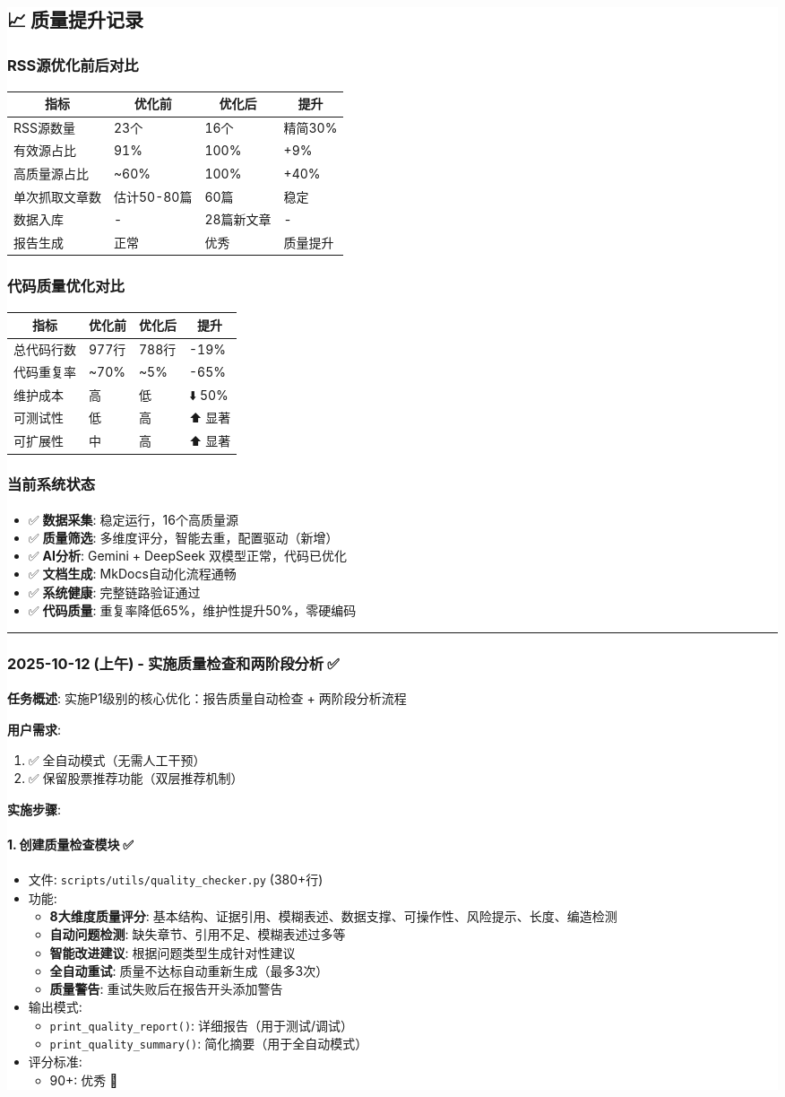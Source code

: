 ## 📈 质量提升记录

### RSS源优化前后对比

| 指标 | 优化前 | 优化后 | 提升 |
|------|--------|--------|------|
| RSS源数量 | 23个 | 16个 | 精简30% |
| 有效源占比 | 91% | 100% | +9% |
| 高质量源占比 | ~60% | 100% | +40% |
| 单次抓取文章数 | 估计50-80篇 | 60篇 | 稳定 |
| 数据入库 | - | 28篇新文章 | - |
| 报告生成 | 正常 | 优秀 | 质量提升 |

### 代码质量优化对比

| 指标 | 优化前 | 优化后 | 提升 |
|------|--------|--------|------|
| 总代码行数 | 977行 | 788行 | -19% |
| 代码重复率 | ~70% | ~5% | -65% |
| 维护成本 | 高 | 低 | ⬇️ 50% |
| 可测试性 | 低 | 高 | ⬆️ 显著 |
| 可扩展性 | 中 | 高 | ⬆️ 显著 |

### 当前系统状态
- ✅ **数据采集**: 稳定运行，16个高质量源
- ✅ **质量筛选**: 多维度评分，智能去重，配置驱动（新增）
- ✅ **AI分析**: Gemini + DeepSeek 双模型正常，代码已优化
- ✅ **文档生成**: MkDocs自动化流程通畅
- ✅ **系统健康**: 完整链路验证通过
- ✅ **代码质量**: 重复率降低65%，维护性提升50%，零硬编码

---

### 2025-10-12 (上午) - 实施质量检查和两阶段分析 ✅

**任务概述**: 实施P1级别的核心优化：报告质量自动检查 + 两阶段分析流程

**用户需求**:
1. ✅ 全自动模式（无需人工干预）
2. ✅ 保留股票推荐功能（双层推荐机制）

**实施步骤**:

#### 1. 创建质量检查模块 ✅
- 文件: `scripts/utils/quality_checker.py` (380+行)
- 功能:
  - **8大维度质量评分**: 基本结构、证据引用、模糊表述、数据支撑、可操作性、风险提示、长度、编造检测
  - **自动问题检测**: 缺失章节、引用不足、模糊表述过多等
  - **智能改进建议**: 根据问题类型生成针对性建议
  - **全自动重试**: 质量不达标自动重新生成（最多3次）
  - **质量警告**: 重试失败后在报告开头添加警告
- 输出模式:
  - `print_quality_report()`: 详细报告（用于测试/调试）
  - `print_quality_summary()`: 简化摘要（用于全自动模式）
- 评分标准:
  - 90+: 优秀 🌟